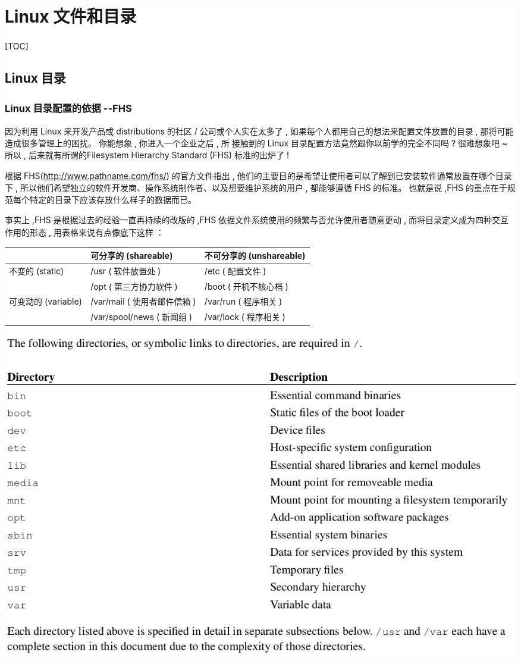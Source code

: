 # Linux 文件和目录

[TOC]

## Linux 目录

### Linux 目录配置的依据 --FHS

因为利用 Linux 来开发产品或 distributions 的社区 / 公司或个人实在太多了 , 如果每个人都用自己的想法来配置文件放置的目录 , 那将可能造成很多管理上的困扰。 你能想象 , 你进入一个企业之后 , 所 接触到的 Linux 目录配置方法竟然跟你以前学的完全不同吗 ? 很难想象吧 ~ 所以 , 后来就有所谓的Filesystem Hierarchy Standard (FHS) 标准的出炉了 !

根据 FHS(http://www.pathname.com/fhs/) 的官方文件指出 , 他们的主要目的是希望让使用者可以了解到已安装软件通常放置在哪个目录下 , 所以他们希望独立的软件开发商、操作系统制作者、以及想要维护系统的用户 , 都能够遵循 FHS 的标准。 也就是说 ,FHS 的重点在于规范每个特定的目录下应该存放什么样子的数据而已。

亊实上 ,FHS 是根据过去的经验一直再持续的改版的 ,FHS 依据文件系统使用的频繁与否允许使用者随意更动 , 而将目录定义成为四种交互作用的形态 , 用表格来说有点像底下这样 ：



|                 | 可分享的 (shareable)        | 不可分享的 (unshareable) |
| :-------------- | :---------------------- | :------------------ |
| 不变的 (static)    | /usr ( 软件放置处 )          | /etc ( 配置文件 )       |
|                 | /opt ( 第三方协力软件 )        | /boot ( 开机不核心档 )    |
| 可变动的 (variable) | /var/mail ( 使用者邮件信箱 )   | /var/run ( 程序相关 )   |
|                 | /var/spool/news ( 新闻组 ) | /var/lock ( 程序相关 )  |



![02](pic/02.png)
